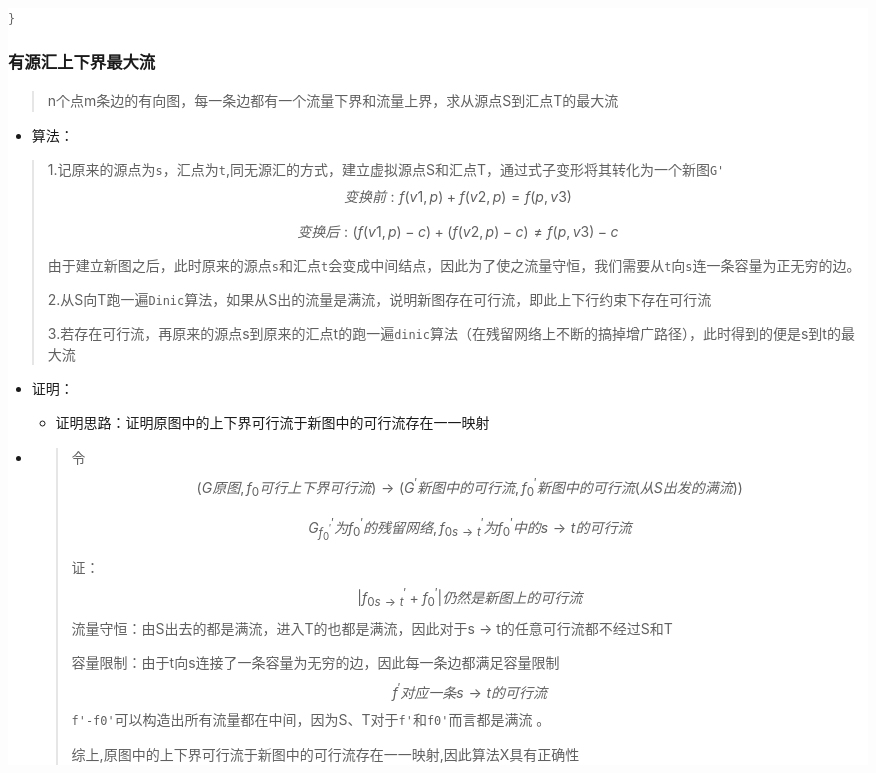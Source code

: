 ```cpp
}

```



### 有源汇上下界最大流

> n个点m条边的有向图，每一条边都有一个流量下界和流量上界，求从源点S到汇点T的最大流

- 算法：

>1.记原来的源点为`s`，汇点为`t`,同无源汇的方式，建立虚拟源点S和汇点T，通过式子变形将其转化为一个新图`G'`
>$$
>变换前: f(v1,p) + f(v2,p) =  f(p,v3)
>$$
>
>$$
>变换后: (f(v1,p) - c) + (f(v2,p) - c) \neq f(p,v3) - c
>$$
>
>由于建立新图之后，此时原来的源点`s`和汇点`t`会变成中间结点，因此为了使之流量守恒，我们需要从`t`向`s`连一条容量为正无穷的边。
>
>2.从S向T跑一遍`Dinic`算法，如果从S出的流量是满流，说明新图存在可行流，即此上下行约束下存在可行流
>
>3.若存在可行流，再原来的源点s到原来的汇点t的跑一遍`dinic`算法（在残留网络上不断的搞掉增广路径），此时得到的便是s到t的最大流

- 证明：

  - 证明思路：证明原图中的上下界可行流于新图中的可行流存在一一映射

- >令
  >$$
  >(G原图,f_0可行上下界可行流) \to (G^{'}新图中的可行流,f^{'}_{0}新图中的可行流(从S出发的满流))
  >$$
  >
  >$$
  >G^{'}_{f_0^{'}}为f_0^{'}的残留网络,f_{0 s \to t}^{'}为f^{'}_{0}中的s \to t的可行流
  >$$
  >
  >证：
  >$$
  >|f_{0 s \to t}^{'}+f_0^{'}| 仍然是新图上的可行流
  >$$
  >流量守恒：由S出去的都是满流，进入T的也都是满流，因此对于s -> t的任意可行流都不经过S和T
  >
  >容量限制：由于t向s连接了一条容量为无穷的边，因此每一条边都满足容量限制
  >$$
  >f^{'}对应一条s\to t的可行流
  >$$
  >`f'-f0'`可以构造出所有流量都在中间，因为S、T对于`f'`和`f0'`而言都是满流 。
  >
  >综上,原图中的上下界可行流于新图中的可行流存在一一映射,因此算法X具有正确性
